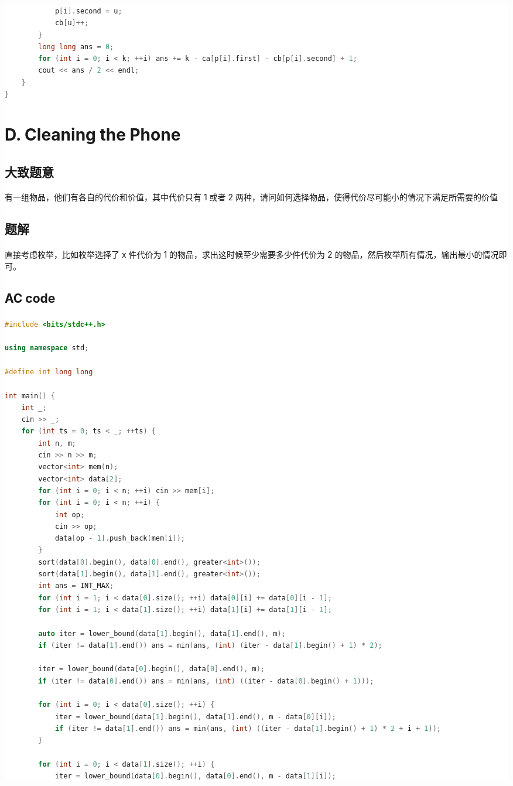 ```cpp
            p[i].second = u;
            cb[u]++;
        }
        long long ans = 0;
        for (int i = 0; i < k; ++i) ans += k - ca[p[i].first] - cb[p[i].second] + 1;
        cout << ans / 2 << endl;
    }
}
```

# D. Cleaning the Phone
## 大致题意
有一组物品，他们有各自的代价和价值，其中代价只有 1 或者 2 两种，请问如何选择物品，使得代价尽可能小的情况下满足所需要的价值

## 题解
直接考虑枚举，比如枚举选择了 x 件代价为 1 的物品，求出这时候至少需要多少件代价为 2 的物品，然后枚举所有情况，输出最小的情况即可。

## AC code
```cpp
#include <bits/stdc++.h>

using namespace std;

#define int long long

int main() {
    int _;
    cin >> _;
    for (int ts = 0; ts < _; ++ts) {
        int n, m;
        cin >> n >> m;
        vector<int> mem(n);
        vector<int> data[2];
        for (int i = 0; i < n; ++i) cin >> mem[i];
        for (int i = 0; i < n; ++i) {
            int op;
            cin >> op;
            data[op - 1].push_back(mem[i]);
        }
        sort(data[0].begin(), data[0].end(), greater<int>());
        sort(data[1].begin(), data[1].end(), greater<int>());
        int ans = INT_MAX;
        for (int i = 1; i < data[0].size(); ++i) data[0][i] += data[0][i - 1];
        for (int i = 1; i < data[1].size(); ++i) data[1][i] += data[1][i - 1];

        auto iter = lower_bound(data[1].begin(), data[1].end(), m);
        if (iter != data[1].end()) ans = min(ans, (int) (iter - data[1].begin() + 1) * 2);

        iter = lower_bound(data[0].begin(), data[0].end(), m);
        if (iter != data[0].end()) ans = min(ans, (int) ((iter - data[0].begin() + 1)));

        for (int i = 0; i < data[0].size(); ++i) {
            iter = lower_bound(data[1].begin(), data[1].end(), m - data[0][i]);
            if (iter != data[1].end()) ans = min(ans, (int) ((iter - data[1].begin() + 1) * 2 + i + 1));
        }

        for (int i = 0; i < data[1].size(); ++i) {
            iter = lower_bound(data[0].begin(), data[0].end(), m - data[1][i]);
```